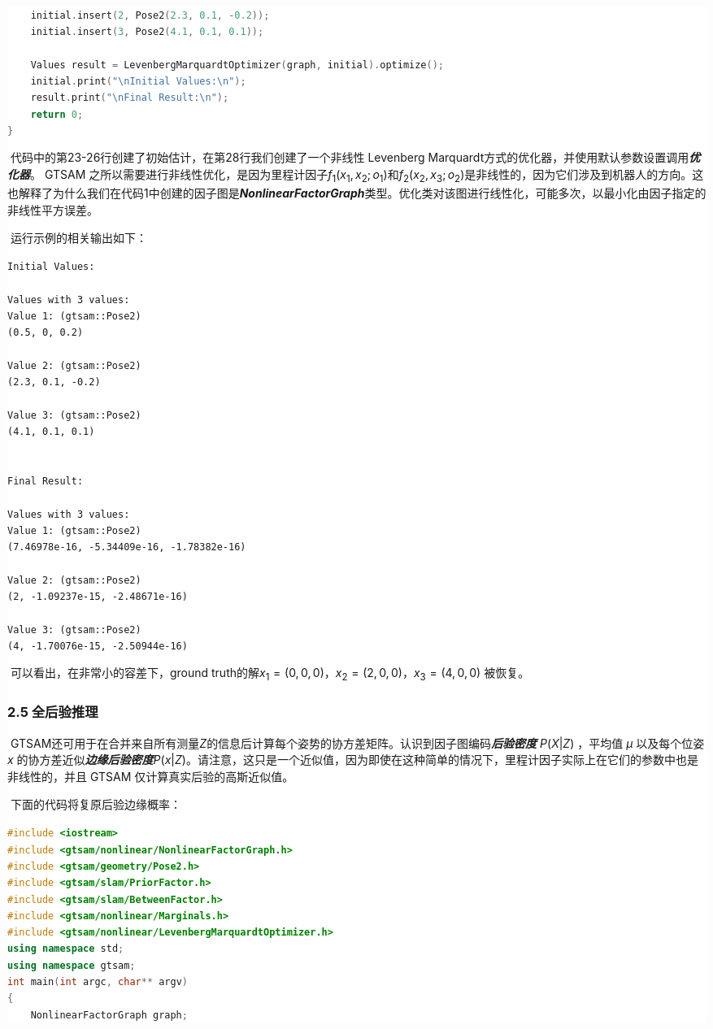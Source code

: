 ``` c++
    initial.insert(2, Pose2(2.3, 0.1, -0.2));
    initial.insert(3, Pose2(4.1, 0.1, 0.1));

    Values result = LevenbergMarquardtOptimizer(graph, initial).optimize();
    initial.print("\nInitial Values:\n");
    result.print("\nFinal Result:\n");
    return 0;
}
```

​		代码中的第23-26⾏创建了初始估计，在第28⾏我们创建了⼀个⾮线性 Levenberg Marquardt方式的优化器，并使⽤默认参数设置调⽤***优化器***。 GTSAM 之所以需要进⾏⾮线性优化，是因为⾥程计因⼦$f_1(x_1, x_2; o_1)$和$f_2(x_2, x_3;  o_2)$是⾮线性的，因为它们涉及到机器⼈的⽅向。这也解释了为什么我们在代码1中创建的因⼦图是***NonlinearFactorGraph***类型。优化类对该图进⾏线性化，可能多次，以最⼩化由因⼦指定的⾮线性平⽅误差。

​		运⾏⽰例的相关输出如下：

```shell
Initial Values:

Values with 3 values:
Value 1: (gtsam::Pose2)
(0.5, 0, 0.2)

Value 2: (gtsam::Pose2)
(2.3, 0.1, -0.2)

Value 3: (gtsam::Pose2)
(4.1, 0.1, 0.1)


Final Result:

Values with 3 values:
Value 1: (gtsam::Pose2)
(7.46978e-16, -5.34409e-16, -1.78382e-16)

Value 2: (gtsam::Pose2)
(2, -1.09237e-15, -2.48671e-16)

Value 3: (gtsam::Pose2)
(4, -1.70076e-15, -2.50944e-16)
```

​		可以看出，在⾮常⼩的容差下，ground truth的解$x_1 = (0, 0, 0)， x_2 = (2, 0, 0)， x_3 = (4, 0, 0)$ 被恢复。

### 2.5 全后验推理

​		GTSAM还可⽤于在合并来⾃所有测量$Z$的信息后计算每个姿势的协⽅差矩阵。认识到因⼦图编码***后验密度*** $P(X|Z)$ ，平均值 $\mu$ 以及每个位姿 $x$ 的协⽅差近似***边缘后验密度***$P(x|Z)$。请注意，这只是⼀个近似值，因为即使在这种简单的情况下，⾥程计因⼦实际上在它们的参数中也是⾮线性的，并且 GTSAM 仅计算真实后验的⾼斯近似值。

​		下面的代码将复原后验边缘概率：

```c++
#include <iostream>
#include <gtsam/nonlinear/NonlinearFactorGraph.h>
#include <gtsam/geometry/Pose2.h>
#include <gtsam/slam/PriorFactor.h>
#include <gtsam/slam/BetweenFactor.h>
#include <gtsam/nonlinear/Marginals.h>
#include <gtsam/nonlinear/LevenbergMarquardtOptimizer.h>
using namespace std;
using namespace gtsam;
int main(int argc, char** argv)
{
    NonlinearFactorGraph graph;

```